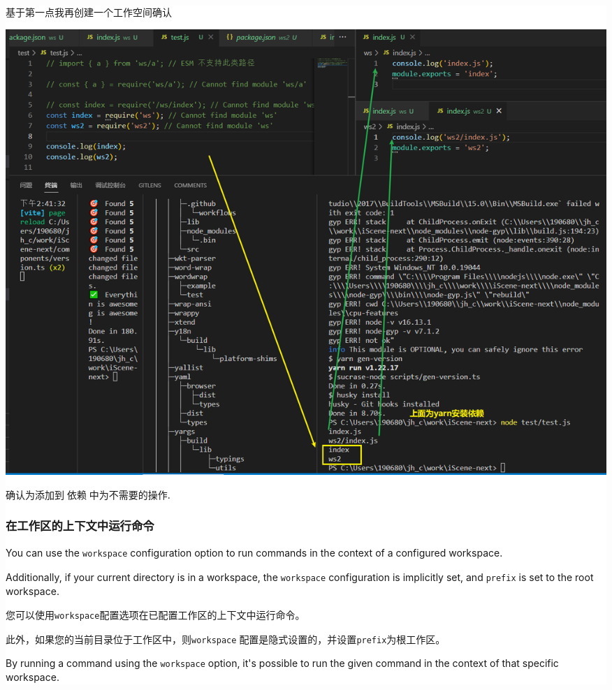 基于第一点我再创建一个工作空间确认

![image-20220921144323492](./imgs/image-20220921144323492.png)

确认为添加到 依赖 中为不需要的操作.



### 在工作区的上下文中运行命令

You can use the `workspace` configuration option to run commands in the context of a configured workspace. 

Additionally, if your current directory is in a workspace, the `workspace` configuration is implicitly set, and `prefix` is set to the root workspace.

您可以使用`workspace`配置选项在已配置工作区的上下文中运行命令。

此外，如果您的当前目录位于工作区中，则`workspace` 配置是隐式设置的，并设置`prefix`为根工作区。



By running a command using the `workspace` option, it's possible to run the given command in the context of that specific workspace. 
